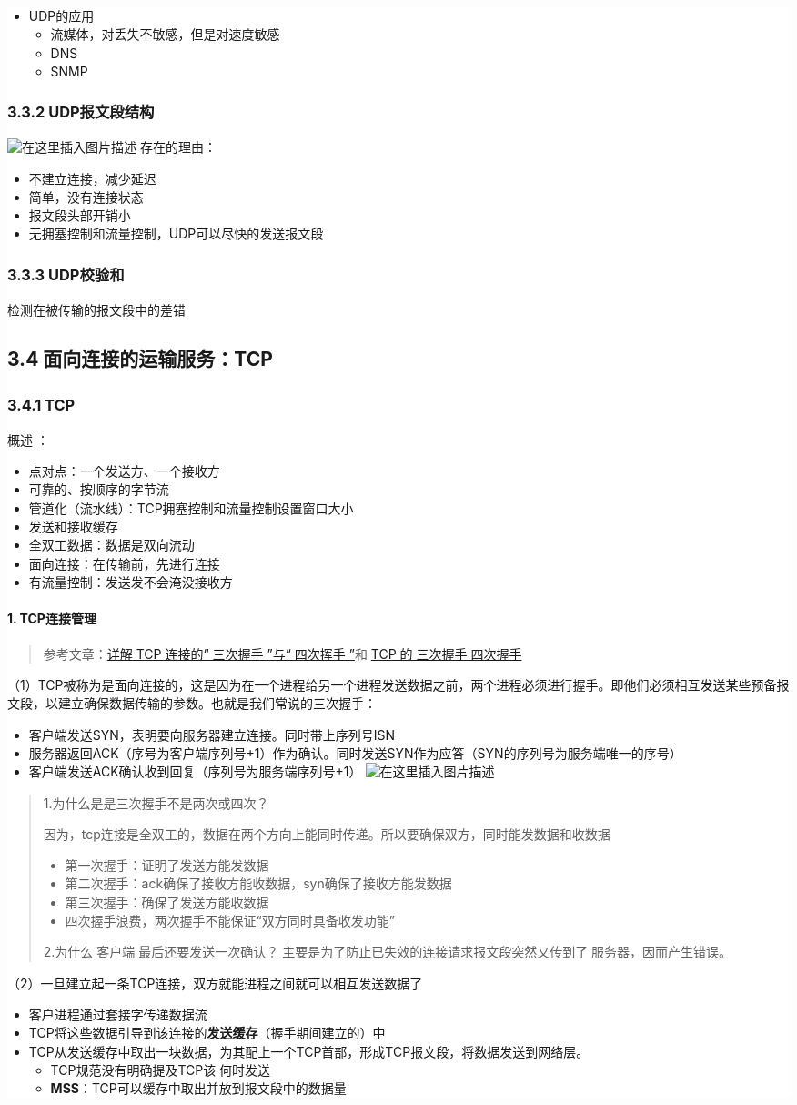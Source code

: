 - UDP的应用
	- 流媒体，对丢失不敏感，但是对速度敏感
	- DNS
	- SNMP

### 3.3.2 UDP报文段结构
![在这里插入图片描述](https://img-blog.csdnimg.cn/20210319133319904.png)
存在的理由：
- 不建立连接，减少延迟
- 简单，没有连接状态
- 报文段头部开销小
- 无拥塞控制和流量控制，UDP可以尽快的发送报文段

### 3.3.3 UDP校验和
检测在被传输的报文段中的差错

## 3.4 面向连接的运输服务：TCP
### 3.4.1 TCP
概述 ：
- 点对点：一个发送方、一个接收方
- 可靠的、按顺序的字节流
- 管道化（流水线）：TCP拥塞控制和流量控制设置窗口大小
- 发送和接收缓存
- 全双工数据：数据是双向流动
- 面向连接：在传输前，先进行连接
- 有流量控制：发送发不会淹没接收方
#### 1. TCP连接管理
> 参考文章：[详解 TCP 连接的“ 三次握手 ”与“ 四次挥手 ”](https://baijiahao.baidu.com/s?id=1654225744653405133&wfr=spider&for=pc)和  [TCP 的 三次握手 四次握手](https://juejin.cn/post/6844903829880700941)

（1）TCP被称为是面向连接的，这是因为在一个进程给另一个进程发送数据之前，两个进程必须进行握手。即他们必须相互发送某些预备报文段，以建立确保数据传输的参数。也就是我们常说的三次握手：
- 客户端发送SYN，表明要向服务器建立连接。同时带上序列号ISN
- 服务器返回ACK（序号为客户端序列号+1）作为确认。同时发送SYN作为应答（SYN的序列号为服务端唯一的序号）
- 客户端发送ACK确认收到回复（序列号为服务端序列号+1）
![在这里插入图片描述](https://img-blog.csdnimg.cn/20210319140536323.png?x-oss-process=image/watermark,type_ZmFuZ3poZW5naGVpdGk,shadow_10,text_aHR0cHM6Ly9ibG9nLmNzZG4ubmV0L3dlaXhpbl80Mzk1MDE0Mg==,size_16,color_FFFFFF,t_70)

>   1.为什么是是三次握手不是两次或四次？
> 
>   因为，tcp连接是全双工的，数据在两个方向上能同时传递。所以要确保双方，同时能发数据和收数据
>- 第一次握手：证明了发送方能发数据
>- 第二次握手：ack确保了接收方能收数据，syn确保了接收方能发数据
>- 第三次握手：确保了发送方能收数据
>- 四次握手浪费，两次握手不能保证“双方同时具备收发功能”
>
> 2.为什么 客户端 最后还要发送一次确认？
> 主要是为了防止已失效的连接请求报文段突然又传到了 服务器，因而产生错误。 

（2）一旦建立起一条TCP连接，双方就能进程之间就可以相互发送数据了
- 客户进程通过套接字传递数据流
- TCP将这些数据引导到该连接的**发送缓存**（握手期间建立的）中
- TCP从发送缓存中取出一块数据，为其配上一个TCP首部，形成TCP报文段，将数据发送到网络层。
	- TCP规范没有明确提及TCP该 何时发送
	- **MSS**：TCP可以缓存中取出并放到报文段中的数据量
